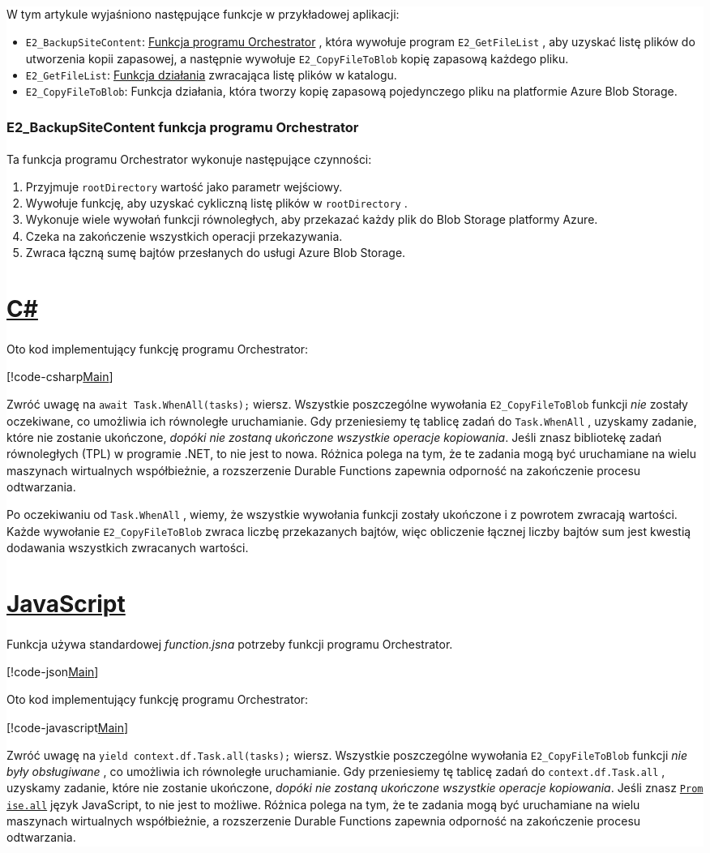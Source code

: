 W tym artykule wyjaśniono następujące funkcje w przykładowej aplikacji:

* `E2_BackupSiteContent`: [Funkcja programu Orchestrator](durable-functions-bindings.md#orchestration-trigger) , która wywołuje program `E2_GetFileList` , aby uzyskać listę plików do utworzenia kopii zapasowej, a następnie wywołuje `E2_CopyFileToBlob` kopię zapasową każdego pliku.
* `E2_GetFileList`: [Funkcja działania](durable-functions-bindings.md#activity-trigger) zwracająca listę plików w katalogu.
* `E2_CopyFileToBlob`: Funkcja działania, która tworzy kopię zapasową pojedynczego pliku na platformie Azure Blob Storage.

### <a name="e2_backupsitecontent-orchestrator-function"></a>E2_BackupSiteContent funkcja programu Orchestrator

Ta funkcja programu Orchestrator wykonuje następujące czynności:

1. Przyjmuje `rootDirectory` wartość jako parametr wejściowy.
2. Wywołuje funkcję, aby uzyskać cykliczną listę plików w `rootDirectory` .
3. Wykonuje wiele wywołań funkcji równoległych, aby przekazać każdy plik do Blob Storage platformy Azure.
4. Czeka na zakończenie wszystkich operacji przekazywania.
5. Zwraca łączną sumę bajtów przesłanych do usługi Azure Blob Storage.

# <a name="c"></a>[C#](#tab/csharp)

Oto kod implementujący funkcję programu Orchestrator:

[!code-csharp[Main](~/samples-durable-functions/samples/precompiled/BackupSiteContent.cs?range=16-42)]

Zwróć uwagę na `await Task.WhenAll(tasks);` wiersz. Wszystkie poszczególne wywołania `E2_CopyFileToBlob` funkcji *nie* zostały oczekiwane, co umożliwia ich równoległe uruchamianie. Gdy przeniesiemy tę tablicę zadań do `Task.WhenAll` , uzyskamy zadanie, które nie zostanie ukończone, *dopóki nie zostaną ukończone wszystkie operacje kopiowania*. Jeśli znasz bibliotekę zadań równoległych (TPL) w programie .NET, to nie jest to nowa. Różnica polega na tym, że te zadania mogą być uruchamiane na wielu maszynach wirtualnych współbieżnie, a rozszerzenie Durable Functions zapewnia odporność na zakończenie procesu odtwarzania.

Po oczekiwaniu od `Task.WhenAll` , wiemy, że wszystkie wywołania funkcji zostały ukończone i z powrotem zwracają wartości. Każde wywołanie `E2_CopyFileToBlob` zwraca liczbę przekazanych bajtów, więc obliczenie łącznej liczby bajtów sum jest kwestią dodawania wszystkich zwracanych wartości.

# <a name="javascript"></a>[JavaScript](#tab/javascript)

Funkcja używa standardowej *function.jsna* potrzeby funkcji programu Orchestrator.

[!code-json[Main](~/samples-durable-functions/samples/javascript/E2_BackupSiteContent/function.json)]

Oto kod implementujący funkcję programu Orchestrator:

[!code-javascript[Main](~/samples-durable-functions/samples/javascript/E2_BackupSiteContent/index.js)]

Zwróć uwagę na `yield context.df.Task.all(tasks);` wiersz. Wszystkie poszczególne wywołania `E2_CopyFileToBlob` funkcji *nie były obsługiwane* , co umożliwia ich równoległe uruchamianie. Gdy przeniesiemy tę tablicę zadań do `context.df.Task.all` , uzyskamy zadanie, które nie zostanie ukończone, *dopóki nie zostaną ukończone wszystkie operacje kopiowania*. Jeśli znasz [`Promise.all`](https://developer.mozilla.org/en-US/docs/Web/JavaScript/Reference/Global_Objects/Promise/all) język JavaScript, to nie jest to możliwe. Różnica polega na tym, że te zadania mogą być uruchamiane na wielu maszynach wirtualnych współbieżnie, a rozszerzenie Durable Functions zapewnia odporność na zakończenie procesu odtwarzania.
